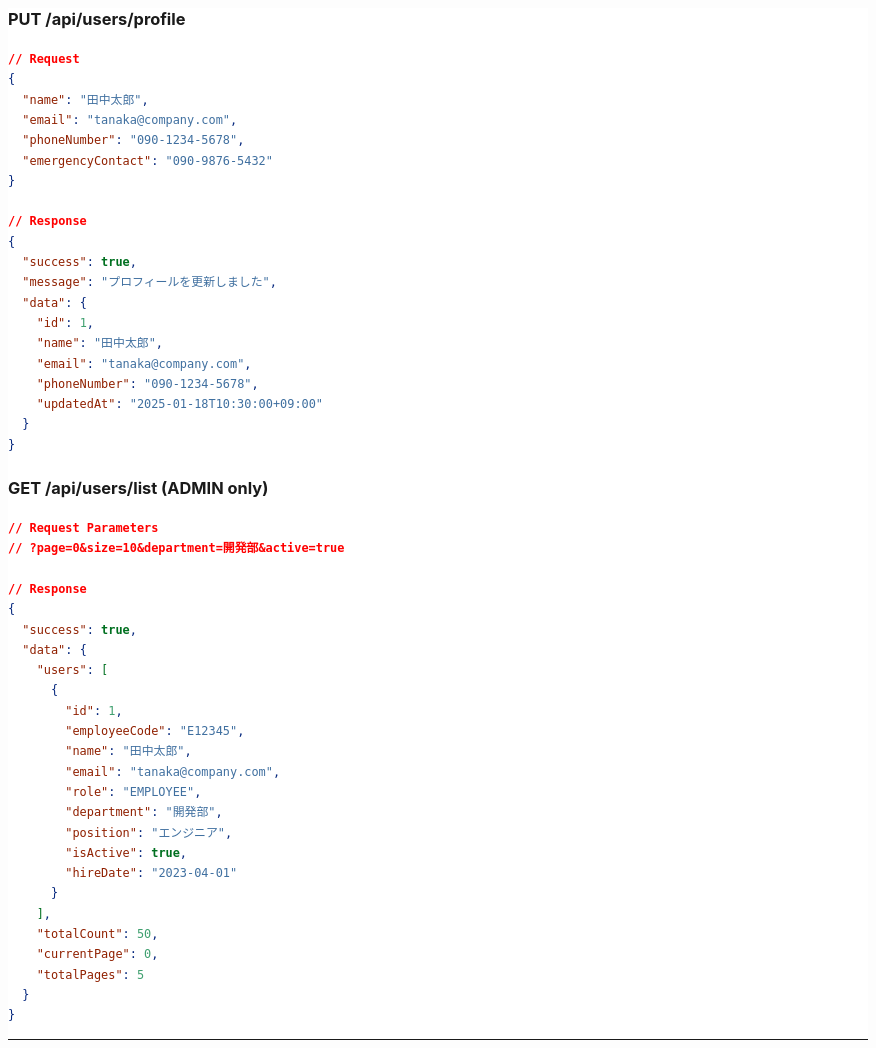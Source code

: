 ### PUT /api/users/profile

```json
// Request
{
  "name": "田中太郎",
  "email": "tanaka@company.com",
  "phoneNumber": "090-1234-5678",
  "emergencyContact": "090-9876-5432"
}

// Response
{
  "success": true,
  "message": "プロフィールを更新しました",
  "data": {
    "id": 1,
    "name": "田中太郎",
    "email": "tanaka@company.com",
    "phoneNumber": "090-1234-5678",
    "updatedAt": "2025-01-18T10:30:00+09:00"
  }
}
```

### GET /api/users/list (ADMIN only)

```json
// Request Parameters
// ?page=0&size=10&department=開発部&active=true

// Response
{
  "success": true,
  "data": {
    "users": [
      {
        "id": 1,
        "employeeCode": "E12345",
        "name": "田中太郎",
        "email": "tanaka@company.com",
        "role": "EMPLOYEE",
        "department": "開発部",
        "position": "エンジニア",
        "isActive": true,
        "hireDate": "2023-04-01"
      }
    ],
    "totalCount": 50,
    "currentPage": 0,
    "totalPages": 5
  }
}
```

---